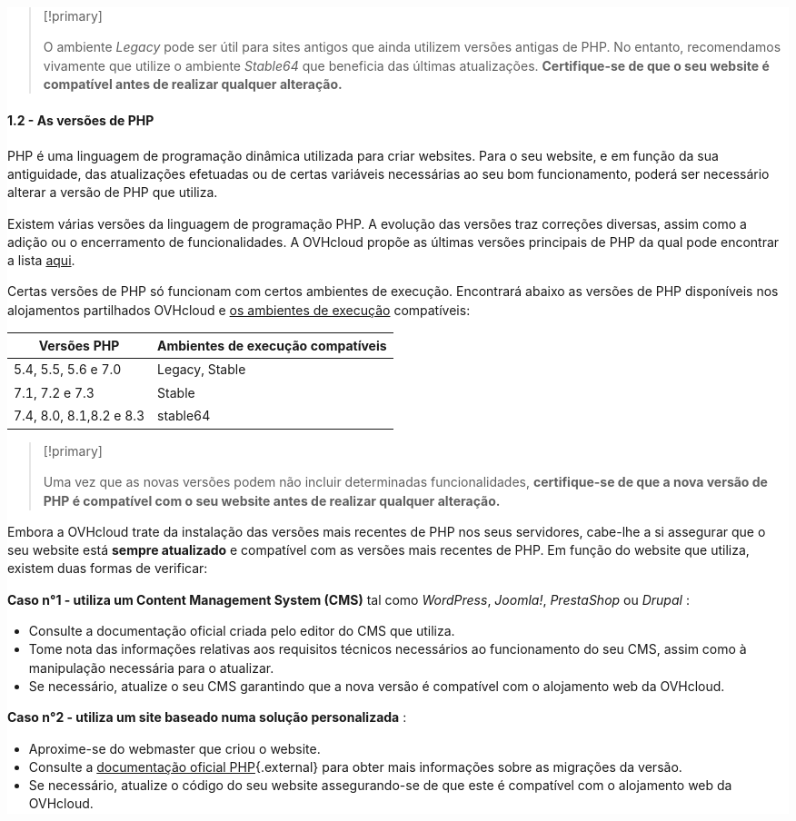 > [!primary]
>
> O ambiente *Legacy* pode ser útil para sites antigos que ainda utilizem versões antigas de PHP. No entanto, recomendamos vivamente que utilize o ambiente *Stable64* que beneficia das últimas atualizações. **Certifique-se de que o seu website é compatível antes de realizar qualquer alteração.**
> 

#### 1.2 - As versões de PHP <a name="php-versions"></a>

PHP é uma linguagem de programação dinâmica utilizada para criar websites. Para o seu website, e em função da sua antiguidade, das atualizações efetuadas ou de certas variáveis necessárias ao seu bom funcionamento, poderá ser necessário alterar a versão de PHP que utiliza.

Existem várias versões da linguagem de programação PHP. A evolução das versões traz correções diversas, assim como a adição ou o encerramento de funcionalidades. A OVHcloud propõe as últimas versões principais de PHP da qual pode encontrar a lista [aqui](/links/web/hosting-programming-language).

Certas versões de PHP só funcionam com certos ambientes de execução. Encontrará abaixo as versões de PHP disponíveis nos alojamentos partilhados OVHcloud e [os ambientes de execução](#runtime-environment) compatíveis:

|Versões PHP|Ambientes de execução compatíveis|
|---|---| 
|5.4, 5.5, 5.6 e 7.0|Legacy, Stable|
|7.1, 7.2 e 7.3|Stable|
|7.4, 8.0, 8.1,8.2 e 8.3|stable64|

> [!primary]
>
> Uma vez que as novas versões podem não incluir determinadas funcionalidades, **certifique-se de que a nova versão de PHP é compatível com o seu website antes de realizar qualquer alteração.**
>

Embora a OVHcloud trate da instalação das versões mais recentes de PHP nos seus servidores, cabe-lhe a si assegurar que o seu website está **sempre atualizado** e compatível com as versões mais recentes de PHP. Em função do website que utiliza, existem duas formas de verificar:

**Caso n°1 - utiliza um Content Management System (CMS)** tal como *WordPress*, *Joomla!*, *PrestaShop* ou *Drupal* : 

- Consulte a documentação oficial criada pelo editor do CMS que utiliza.
- Tome nota das informações relativas aos requisitos técnicos necessários ao funcionamento do seu CMS, assim como à manipulação necessária para o atualizar.
- Se necessário, atualize o seu CMS garantindo que a nova versão é compatível com o alojamento web da OVHcloud.

**Caso n°2 - utiliza um site baseado numa solução personalizada** : 

- Aproxime-se do webmaster que criou o website.
- Consulte a [documentação oficial PHP](http://php.net/manual/en/appendices.php){.external} para obter mais informações sobre as migrações da versão.
- Se necessário, atualize o código do seu website assegurando-se de que este é compatível com o alojamento web da OVHcloud.
